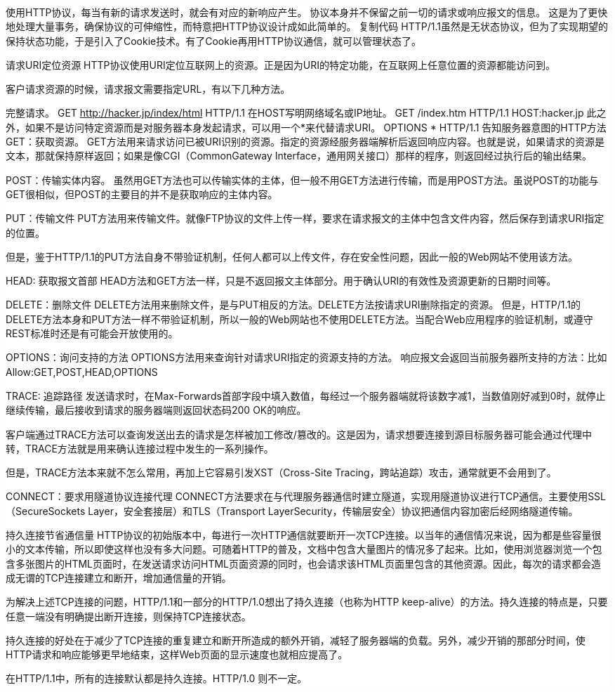使用HTTP协议，每当有新的请求发送时，就会有对应的新响应产生。
协议本身并不保留之前一切的请求或响应报文的信息。
这是为了更快地处理大量事务，确保协议的可伸缩性，而特意把HTTP协议设计成如此简单的。
复制代码
HTTP/1.1虽然是无状态协议，但为了实现期望的保持状态功能，于是引入了Cookie技术。有了Cookie再用HTTP协议通信，就可以管理状态了。

请求URI定位资源
HTTP协议使用URI定位互联网上的资源。正是因为URI的特定功能，在互联网上任意位置的资源都能访问到。

客户请求资源的时候，请求报文需要指定URL，有以下几种方法。

完整请求。 GET http://hacker.jp/index/html HTTP/1.1
在HOST写明网络域名或IP地址。 GET /index.htm HTTP/1.1 HOST:hacker.jp
此之外，如果不是访问特定资源而是对服务器本身发起请求，可以用一个*来代替请求URI。 OPTIONS * HTTP/1.1
告知服务器意图的HTTP方法
GET：获取资源。
GET方法用来请求访问已被URI识别的资源。指定的资源经服务器端解析后返回响应内容。也就是说，如果请求的资源是文本，那就保持原样返回；如果是像CGI（CommonGateway Interface，通用网关接口）那样的程序，则返回经过执行后的输出结果。

POST：传输实体内容。
虽然用GET方法也可以传输实体的主体，但一般不用GET方法进行传输，而是用POST方法。虽说POST的功能与GET很相似，但POST的主要目的并不是获取响应的主体内容。

PUT：传输文件 PUT方法用来传输文件。就像FTP协议的文件上传一样，要求在请求报文的主体中包含文件内容，然后保存到请求URI指定的位置。

但是，鉴于HTTP/1.1的PUT方法自身不带验证机制，任何人都可以上传文件，存在安全性问题，因此一般的Web网站不使用该方法。

HEAD: 获取报文首部
HEAD方法和GET方法一样，只是不返回报文主体部分。用于确认URI的有效性及资源更新的日期时间等。

DELETE：删除文件
DELETE方法用来删除文件，是与PUT相反的方法。DELETE方法按请求URI删除指定的资源。
但是，HTTP/1.1的DELETE方法本身和PUT方法一样不带验证机制，所以一般的Web网站也不使用DELETE方法。当配合Web应用程序的验证机制，或遵守REST标准时还是有可能会开放使用的。

OPTIONS：询问支持的方法
OPTIONS方法用来查询针对请求URI指定的资源支持的方法。
响应报文会返回当前服务器所支持的方法：比如 Allow:GET,POST,HEAD,OPTIONS

TRACE: 追踪路径
发送请求时，在Max-Forwards首部字段中填入数值，每经过一个服务器端就将该数字减1，当数值刚好减到0时，就停止继续传输，最后接收到请求的服务器端则返回状态码200 OK的响应。

客户端通过TRACE方法可以查询发送出去的请求是怎样被加工修改/篡改的。这是因为，请求想要连接到源目标服务器可能会通过代理中转，TRACE方法就是用来确认连接过程中发生的一系列操作。

但是，TRACE方法本来就不怎么常用，再加上它容易引发XST（Cross-Site Tracing，跨站追踪）攻击，通常就更不会用到了。

CONNECT：要求用隧道协议连接代理
CONNECT方法要求在与代理服务器通信时建立隧道，实现用隧道协议进行TCP通信。主要使用SSL（SecureSockets Layer，安全套接层）和TLS（Transport LayerSecurity，传输层安全）协议把通信内容加密后经网络隧道传输。

持久连接节省通信量
HTTP协议的初始版本中，每进行一次HTTP通信就要断开一次TCP连接。以当年的通信情况来说，因为都是些容量很小的文本传输，所以即使这样也没有多大问题。可随着HTTP的普及，文档中包含大量图片的情况多了起来。比如，使用浏览器浏览一个包含多张图片的HTML页面时，在发送请求访问HTML页面资源的同时，也会请求该HTML页面里包含的其他资源。因此，每次的请求都会造成无谓的TCP连接建立和断开，增加通信量的开销。

为解决上述TCP连接的问题，HTTP/1.1和一部分的HTTP/1.0想出了持久连接（也称为HTTP keep-alive）的方法。持久连接的特点是，只要任意一端没有明确提出断开连接，则保持TCP连接状态。

持久连接的好处在于减少了TCP连接的重复建立和断开所造成的额外开销，减轻了服务器端的负载。另外，减少开销的那部分时间，使HTTP请求和响应能够更早地结束，这样Web页面的显示速度也就相应提高了。

在HTTP/1.1中，所有的连接默认都是持久连接。HTTP/1.0 则不一定。
